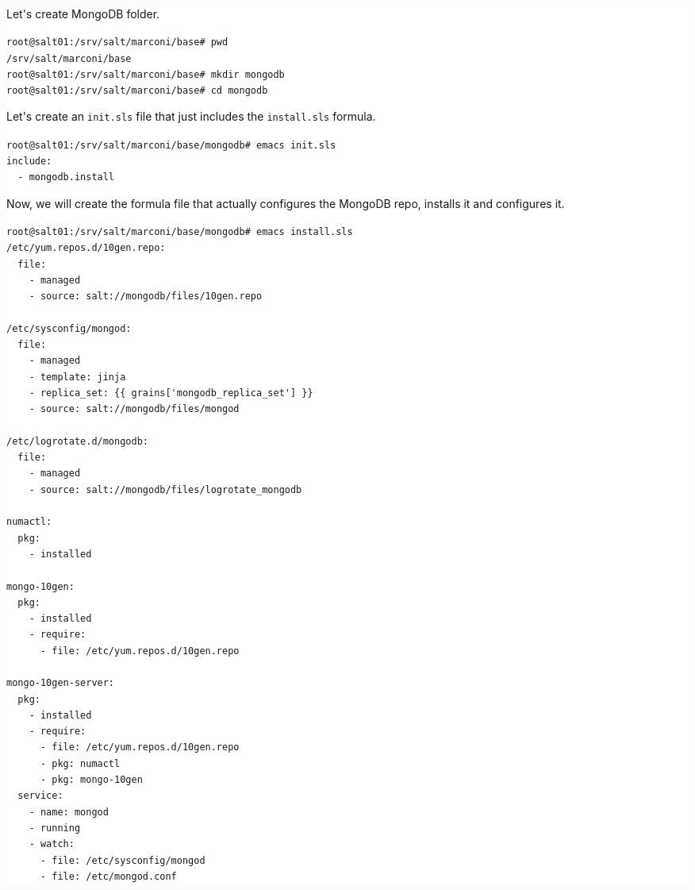 Let's create MongoDB folder.

    root@salt01:/srv/salt/marconi/base# pwd
    /srv/salt/marconi/base
    root@salt01:/srv/salt/marconi/base# mkdir mongodb
    root@salt01:/srv/salt/marconi/base# cd mongodb

Let's create an `init.sls` file that just includes the `install.sls` formula.

    root@salt01:/srv/salt/marconi/base/mongodb# emacs init.sls
    include:
      - mongodb.install

Now, we will create the formula file that actually configures the MongoDB repo, installs it and configures it.

    root@salt01:/srv/salt/marconi/base/mongodb# emacs install.sls
    /etc/yum.repos.d/10gen.repo:
      file:
        - managed
        - source: salt://mongodb/files/10gen.repo

    /etc/sysconfig/mongod:
      file:
        - managed
        - template: jinja
        - replica_set: {{ grains['mongodb_replica_set'] }}
        - source: salt://mongodb/files/mongod

    /etc/logrotate.d/mongodb:
      file:
        - managed
        - source: salt://mongodb/files/logrotate_mongodb

    numactl:
      pkg:
        - installed

    mongo-10gen:
      pkg:
        - installed
        - require:
          - file: /etc/yum.repos.d/10gen.repo

    mongo-10gen-server:
      pkg:
        - installed
        - require:
          - file: /etc/yum.repos.d/10gen.repo
          - pkg: numactl
          - pkg: mongo-10gen
      service:
        - name: mongod
        - running
        - watch:
          - file: /etc/sysconfig/mongod
          - file: /etc/mongod.conf
